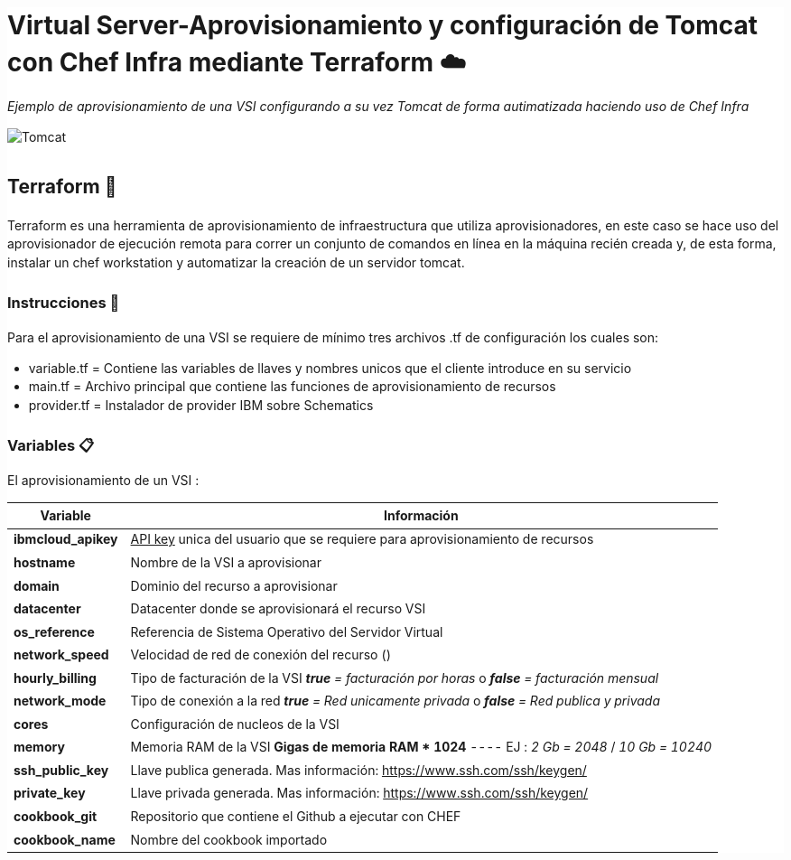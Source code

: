 # Virtual Server-Aprovisionamiento y configuración de Tomcat con Chef Infra mediante Terraform :cloud:

_Ejemplo de aprovisionamiento de una VSI configurando a su vez Tomcat de forma autimatizada haciendo uso de Chef Infra_

<img width="50" alt="Tomcat" src="https://img.icons8.com/color/48/000000/tomcat.png">

## Terraform :triangular_flag_on_post:

Terraform es una herramienta de aprovisionamiento de infraestructura que utiliza aprovisionadores, en este caso se hace uso del aprovisionador de ejecución remota para correr un conjunto de comandos en línea en la máquina recién creada y, de esta forma, instalar un chef workstation y automatizar la creación de un servidor tomcat.

### Instrucciones :bookmark_tabs:

Para el aprovisionamiento de una VSI se requiere de mínimo tres archivos .tf de configuración los cuales son:
- variable.tf = Contiene las variables de llaves y nombres unicos que el cliente introduce en su servicio
- main.tf = Archivo principal que contiene las funciones de aprovisionamiento de recursos 
- provider.tf = Instalador de provider IBM sobre Schematics


### Variables 📋

El aprovisionamiento de un VSI :

| Variable | Información |
| ------------- | ------------- |
| **ibmcloud_apikey**  | [API key](https://cloud.ibm.com/docs/iam?topic=iam-userapikey) unica del usuario que se requiere para aprovisionamiento de recursos |
| **hostname**  | Nombre de la VSI a aprovisionar |
| **domain**  | Dominio del recurso a aprovisionar |
| **datacenter**  | Datacenter donde se aprovisionará el recurso VSI |
| **os_reference**  | Referencia de Sistema Operativo del Servidor Virtual |
| **network_speed**  | Velocidad de red de conexión del recurso () |
| **hourly_billing**  | Tipo de facturación de la VSI _**true** = facturación por horas_ o _**false** = facturación mensual_ |
| **network_mode**  | Tipo de conexión a la red _**true** = Red unicamente privada_ o _**false** = Red publica y privada_ |
| **cores**  | Configuración de nucleos de la VSI |
| **memory**  | Memoria RAM de la VSI **Gigas de memoria RAM * 1024** ---- EJ : _2 Gb = 2048_ / _10 Gb = 10240_|
| **ssh_public_key**  | Llave publica generada. Mas información: https://www.ssh.com/ssh/keygen/ |
| **private_key**  | Llave privada generada. Mas información: https://www.ssh.com/ssh/keygen/ |
| **cookbook_git**  | Repositorio que contiene el Github a ejecutar con CHEF |
| **cookbook_name**  | Nombre del cookbook importado |
